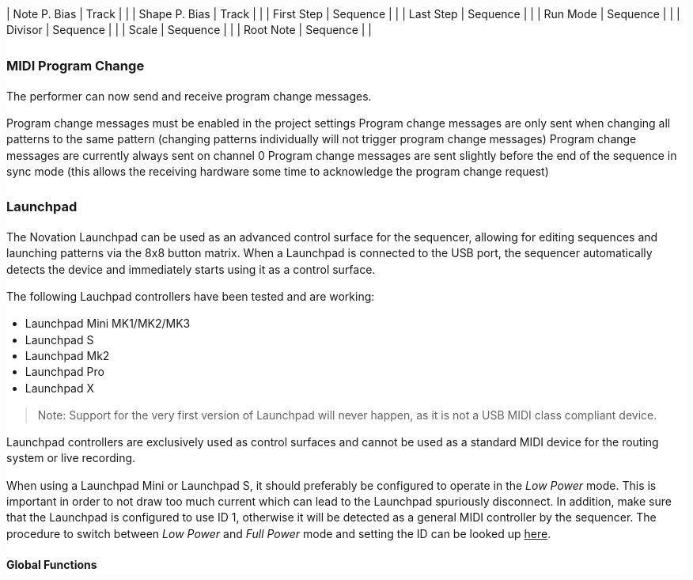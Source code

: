 | Note P. Bias | Track | |
| Shape P. Bias | Track | |
| First Step | Sequence | |
| Last Step | Sequence | |
| Run Mode | Sequence | |
| Divisor | Sequence | |
| Scale | Sequence | |
| Root Note | Sequence | |



<h3 id="appendix-midi-program-change">MIDI Program Change</h3>
The performer can now send and receive program change messages.

Program change messages must be enabled in the project settings Program change messages are only sent when changing all patterns to the same pattern (changing patterns individually will not trigger program change messages) Program change messages are currently always sent on channel 0 Program change messages are sent slightly before the end of the sequence in sync mode (this allows the receiving hardware some time to acknowledge the program change request)



<h3 id="appendix-launchpad">Launchpad</h3>

The Novation Launchpad can be used as an advanced control surface for the sequencer, allowing for editing sequences and launching patterns via the 8x8 button matrix. When a Launchpad is connected to the USB port, the sequencer automatically detects the device and immediately starts using it as a control surface.

The following Lauchpad controllers have been tested and are working:

- Launchpad Mini MK1/MK2/MK3
- Launchpad S
- Launchpad Mk2
- Launchpad Pro
- Launchpad X

> Note: Support for the very first version of Launchpad will never happen, as it is not a USB MIDI class compliant device.

Launchpad controllers are exclusively used as control surfaces and cannot be used as a standard MIDI device for the routing system or live recording.

When using a Launchpad Mini or Launchpad S, it should preferably be configured to operate in the _Low Power_ mode. This is important in order to not draw too much current which can lead to the Launchpad spuriously disconnect. In addition, make sure that the Launchpad is configured to use ID 1, otherwise it will be detected as a general MIDI controller by the sequencer. The procedure to switch between _Low Power_ and _Full Power_ mode and setting the ID can be looked up [here](https://customer.novationmusic.com/sites/customer/files/novation/downloads/6961/launchpad-s-and-mini-advanced-features-guide_0.pdf).

<h4>Global Functions</h4>
